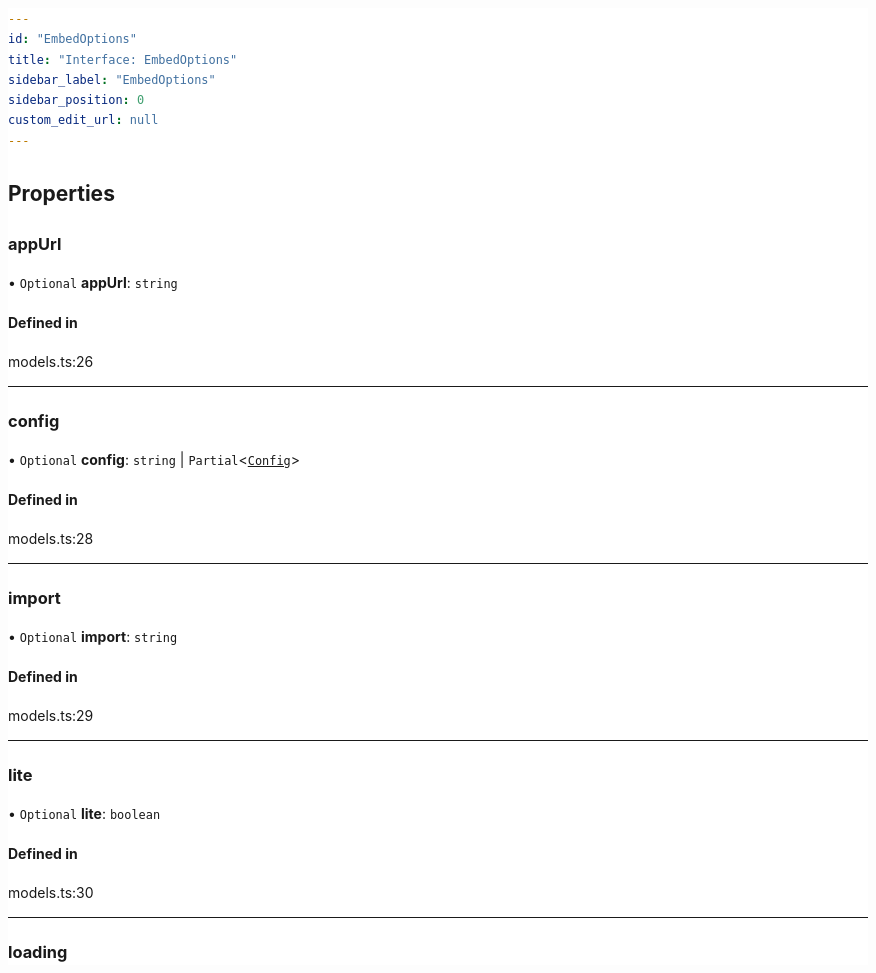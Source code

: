 ```yaml
---
id: "EmbedOptions"
title: "Interface: EmbedOptions"
sidebar_label: "EmbedOptions"
sidebar_position: 0
custom_edit_url: null
---
```


## Properties

### appUrl

• `Optional` **appUrl**: `string`

#### Defined in

models.ts:26

___

### config

• `Optional` **config**: `string` \| `Partial`<[`Config`](Config.md)\>

#### Defined in

models.ts:28

___

### import

• `Optional` **import**: `string`

#### Defined in

models.ts:29

___

### lite

• `Optional` **lite**: `boolean`

#### Defined in

models.ts:30

___

### loading
